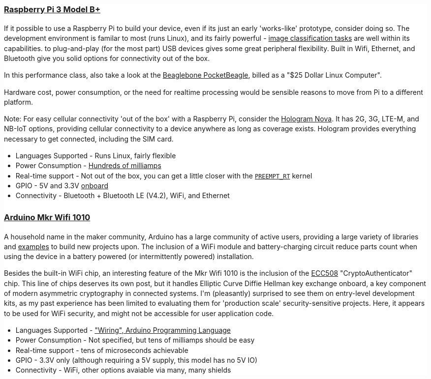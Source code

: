 ### [Raspberry Pi 3 Model B+](https://www.raspberrypi.org/products/raspberry-pi-3-model-b-plus/)

If it possible to use a Raspberry Pi to build your device, even if its just an
early 'works-like' prototype, consider doing so. The development environment
is familar to most (runs Linux), and its fairly powerful - [image classification tasks](https://www.svds.com/tensorflow-image-recognition-raspberry-pi/) are well within its capabilities.
to plug-and-play (for the most part) USB devices gives some great peripheral
flexibility. Built in Wifi, Ethernet, and Bluetooth give you solid options for
connectivity out of the box.

In this performance class, also take a look at the [Beaglebone PocketBeagle](https://beagleboard.org/pocket),
billed as a "$25 Dollar Linux Computer".

Hardware cost, power consumption, or the need for realtime processing would
be sensible reasons to move from Pi to a different platform.

Note: For easy cellular connectivity 'out of the box' with a Raspberry Pi,
consider the [Hologram Nova](https://hologram.io/nova/). It has 2G, 3G, 
LTE-M, and NB-IoT options, providing cellular connectivity to a device
anywhere as long as coverage exists. Hologram provides everything necessary
to get connected, including the SIM card.

* Languages Supported - Runs Linux, fairly flexible
* Power Consumption - [Hundreds of milliamps](https://raspberrypi.stackexchange.com/questions/63519/power-consumption-of-pi-zero-w#63535)
* Real-time support - Not out of the box, you can get a little closer with the [`PREEMPT_RT`](https://emlid.com/raspberry-pi-real-time-kernel/) kernel
* GPIO - 5V and 3.3V [onboard](https://www.raspberrypi.org/documentation/usage/gpio/)
* Connectivity - Bluetooth + Bluetooth LE (V4.2), WiFi, and Ethernet 

### [Arduino Mkr Wifi 1010](https://store.arduino.cc/usa/arduino-mkr-wifi-1010)

A household name in the maker community, Arduino has a large community of
active users, providing a large variety of libraries and [examples](https://create.arduino.cc/projecthub/AppsByDavideV/iot-telegram-bot-with-arduino-mkr-wifi-1010-b835a4) to build
new projects upon. The inclusion of a WiFi module and battery-charging circuit
reduce parts count when using the device in a battery powered (or intermittently
powered) installation. 

Besides the built-in WiFi chip, an interesting feature of the Mkr Wifi 1010 is the
inclusion of the [ECC508](https://www.microchip.com/wwwproducts/en/ATECC508A?tab=documents)
"CryptoAuthenticator" chip. This line of chips deserves its own post, but it
handles Elliptic Curve Diffie Hellman key exchange onboard, a key component
of modern asymmetric cryptography in connected systems. I'm (pleasantly)
surprised to see them on entry-level development kits, as my past experience
has been limited to evaluating them for 'production scale' security-sensitive
projects. Here, it appears to be used for WiFi security, and might not be
accessible for user application code.

* Languages Supported - ["Wiring", Arduino Programming Language](https://www.arduino.cc/reference/en/)
* Power Consumption - Not specified, but tens of milliamps should be easy
* Real-time support - tens of microseconds achievable
* GPIO - 3.3V only (although requiring a 5V supply, this model has no 5V IO)
* Connectivity - WiFi, other options avaiable via many, many shields
